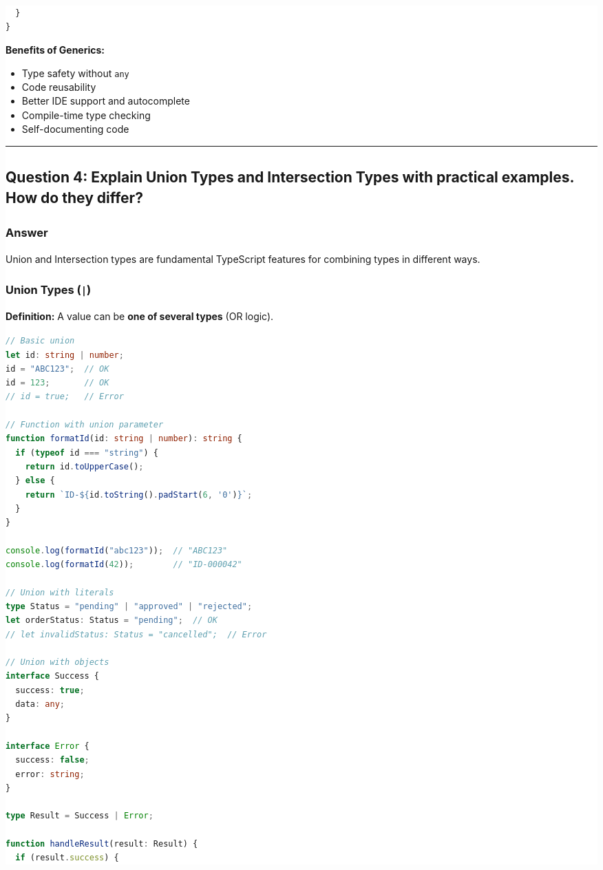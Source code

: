 ```typescript
  }
}
```

**Benefits of Generics:**
- Type safety without `any`
- Code reusability
- Better IDE support and autocomplete
- Compile-time type checking
- Self-documenting code

---

## Question 4: Explain Union Types and Intersection Types with practical examples. How do they differ?

### Answer

Union and Intersection types are fundamental TypeScript features for combining types in different ways.

### Union Types (`|`)

**Definition:** A value can be **one of several types** (OR logic).

```typescript
// Basic union
let id: string | number;
id = "ABC123";  // OK
id = 123;       // OK
// id = true;   // Error

// Function with union parameter
function formatId(id: string | number): string {
  if (typeof id === "string") {
    return id.toUpperCase();
  } else {
    return `ID-${id.toString().padStart(6, '0')}`;
  }
}

console.log(formatId("abc123"));  // "ABC123"
console.log(formatId(42));        // "ID-000042"

// Union with literals
type Status = "pending" | "approved" | "rejected";
let orderStatus: Status = "pending";  // OK
// let invalidStatus: Status = "cancelled";  // Error

// Union with objects
interface Success {
  success: true;
  data: any;
}

interface Error {
  success: false;
  error: string;
}

type Result = Success | Error;

function handleResult(result: Result) {
  if (result.success) {
```